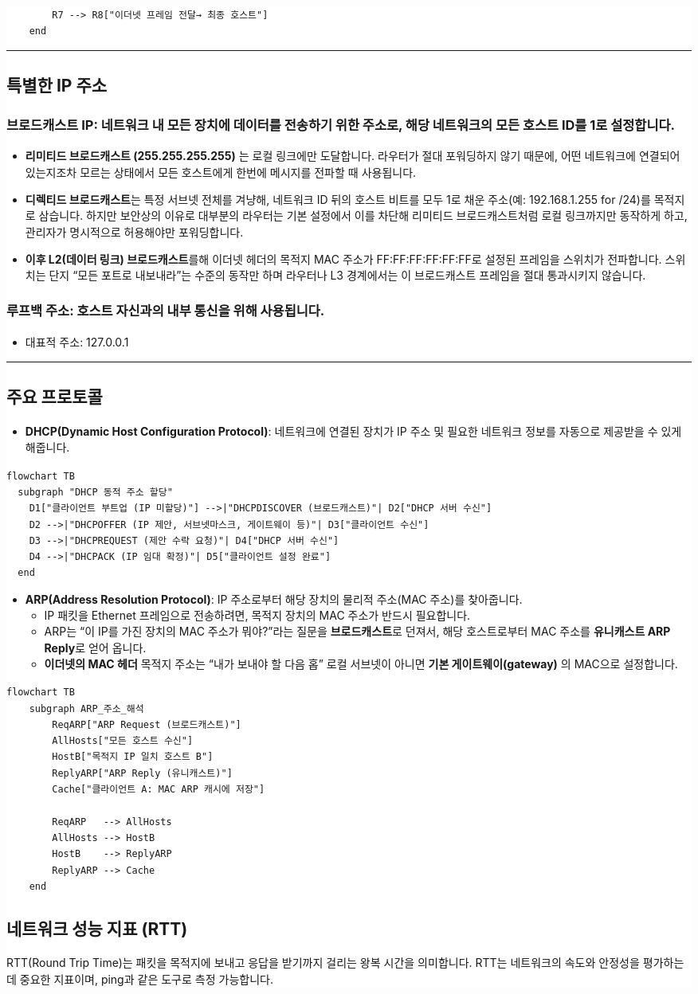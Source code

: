 ``` mermaid
        R7 --> R8["이더넷 프레임 전달→ 최종 호스트"]
    end

```

---
## 특별한 IP 주소

### **브로드캐스트 IP**: 네트워크 내 모든 장치에 데이터를 전송하기 위한 주소로, 해당 네트워크의 모든 호스트 ID를 1로 설정합니다.
- **리미티드 브로드캐스트 (255.255.255.255)** 는  로컬 링크에만 도달합니다. 라우터가 절대 포워딩하지 않기 때문에, 어떤 네트워크에 연결되어 있는지조차 모르는 상태에서 모든 호스트에게 한번에 메시지를 전파할 때 사용됩니다.
	
- **디렉티드 브로드캐스트**는 특정 서브넷 전체를 겨냥해, 네트워크 ID 뒤의 호스트 비트를 모두 1로 채운 주소(예: 192.168.1.255 for /24)를 목적지로 삼습니다. 하지만 보안상의 이유로 대부분의 라우터는 기본 설정에서 이를 차단해 리미티드 브로드캐스트처럼 로컬 링크까지만 동작하게 하고, 관리자가 명시적으로 허용해야만 포워딩합니다.
	
- **이후 L2(데이터 링크) 브로드캐스트**를해 이더넷 헤더의 목적지 MAC 주소가 FF:FF:FF:FF:FF:FF로 설정된 프레임을 스위치가 전파합니다. 스위치는 단지 “모든 포트로 내보내라”는 수준의 동작만 하며 라우터나 L3 경계에서는 이 브로드캐스트 프레임을 절대 통과시키지 않습니다.
### **루프백 주소**: 호스트 자신과의 내부 통신을 위해 사용됩니다.
- 대표적 주소: 127.0.0.1

---
## 주요 프로토콜

- **DHCP(Dynamic Host Configuration Protocol)**: 네트워크에 연결된 장치가 IP 주소 및 필요한 네트워크 정보를 자동으로 제공받을 수 있게 해줍니다.
``` mermaid
flowchart TB
  subgraph "DHCP 동적 주소 할당"
    D1["클라이언트 부트업 (IP 미할당)"] -->|"DHCPDISCOVER (브로드캐스트)"| D2["DHCP 서버 수신"]
    D2 -->|"DHCPOFFER (IP 제안, 서브넷마스크, 게이트웨이 등)"| D3["클라이언트 수신"]
    D3 -->|"DHCPREQUEST (제안 수락 요청)"| D4["DHCP 서버 수신"]
    D4 -->|"DHCPACK (IP 임대 확정)"| D5["클라이언트 설정 완료"]
  end
```
- **ARP(Address Resolution Protocol)**: IP 주소로부터 해당 장치의 물리적 주소(MAC 주소)를 찾아줍니다.
    - IP 패킷을 Ethernet 프레임으로 전송하려면, 목적지 장치의 MAC 주소가 반드시 필요합니다.
    - ARP는 “이 IP를 가진 장치의 MAC 주소가 뭐야?”라는 질문을 **브로드캐스트**로 던져서, 해당 호스트로부터 MAC 주소를 **유니캐스트 ARP Reply**로 얻어 옵니다.
    - **이더넷의 MAC 헤더** 목적지 주소는 “내가 보내야 할 다음 홉” 로컬 서브넷이 아니면 **기본 게이트웨이(gateway)** 의 MAC으로 설정합니다.
``` mermaid
flowchart TB
    subgraph ARP_주소_해석
        ReqARP["ARP Request (브로드캐스트)"]
        AllHosts["모든 호스트 수신"]
        HostB["목적지 IP 일치 호스트 B"]
        ReplyARP["ARP Reply (유니캐스트)"]
        Cache["클라이언트 A: MAC ARP 캐시에 저장"]

        ReqARP   --> AllHosts
        AllHosts --> HostB
        HostB    --> ReplyARP
        ReplyARP --> Cache
    end
```
## 네트워크 성능 지표 (RTT)

RTT(Round Trip Time)는 패킷을 목적지에 보내고 응답을 받기까지 걸리는 왕복 시간을 의미합니다. RTT는 네트워크의 속도와 안정성을 평가하는 데 중요한 지표이며, ping과 같은 도구로 측정 가능합니다.